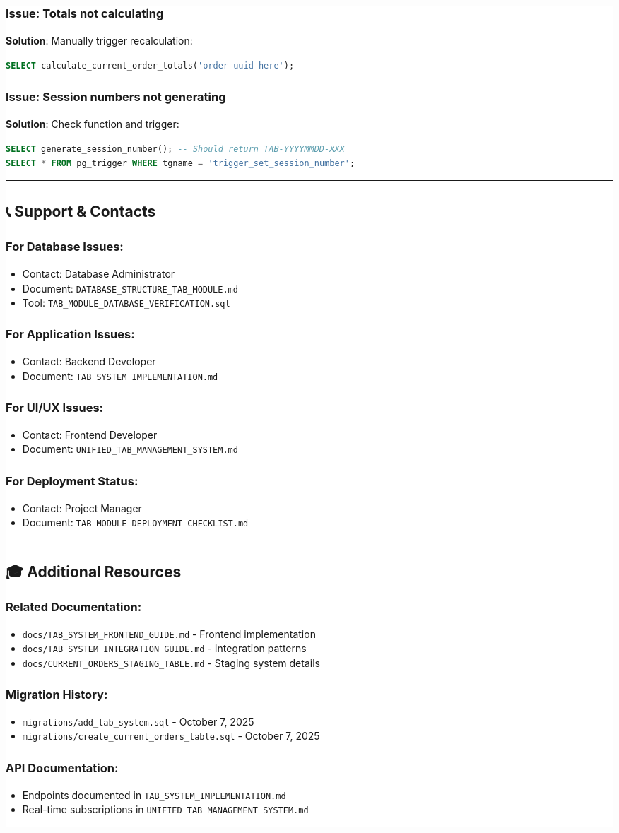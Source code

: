 ### Issue: Totals not calculating
**Solution**: Manually trigger recalculation:
```sql
SELECT calculate_current_order_totals('order-uuid-here');
```

### Issue: Session numbers not generating
**Solution**: Check function and trigger:
```sql
SELECT generate_session_number(); -- Should return TAB-YYYYMMDD-XXX
SELECT * FROM pg_trigger WHERE tgname = 'trigger_set_session_number';
```

---

## 📞 Support & Contacts

### For Database Issues:
- Contact: Database Administrator
- Document: `DATABASE_STRUCTURE_TAB_MODULE.md`
- Tool: `TAB_MODULE_DATABASE_VERIFICATION.sql`

### For Application Issues:
- Contact: Backend Developer
- Document: `TAB_SYSTEM_IMPLEMENTATION.md`

### For UI/UX Issues:
- Contact: Frontend Developer
- Document: `UNIFIED_TAB_MANAGEMENT_SYSTEM.md`

### For Deployment Status:
- Contact: Project Manager
- Document: `TAB_MODULE_DEPLOYMENT_CHECKLIST.md`

---

## 🎓 Additional Resources

### Related Documentation:
- `docs/TAB_SYSTEM_FRONTEND_GUIDE.md` - Frontend implementation
- `docs/TAB_SYSTEM_INTEGRATION_GUIDE.md` - Integration patterns
- `docs/CURRENT_ORDERS_STAGING_TABLE.md` - Staging system details

### Migration History:
- `migrations/add_tab_system.sql` - October 7, 2025
- `migrations/create_current_orders_table.sql` - October 7, 2025

### API Documentation:
- Endpoints documented in `TAB_SYSTEM_IMPLEMENTATION.md`
- Real-time subscriptions in `UNIFIED_TAB_MANAGEMENT_SYSTEM.md`

---